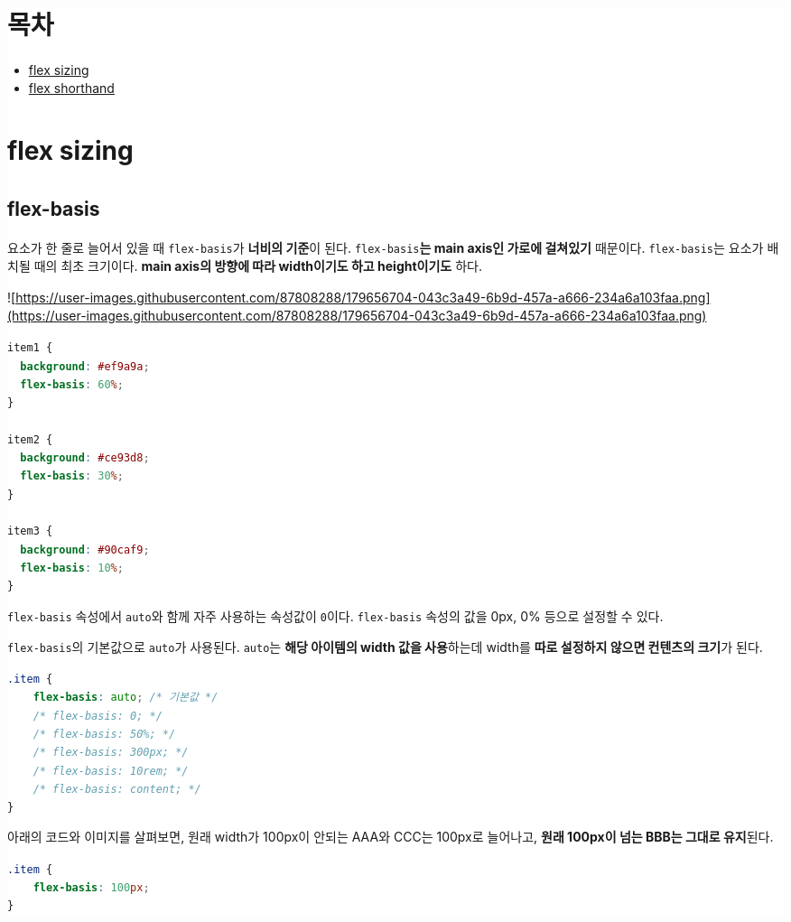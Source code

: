 # 목차

- [flex sizing](#flex-sizing)
- [flex shorthand](#flex-shorthand)

# **flex sizing**

## **flex-basis**

요소가 한 줄로 늘어서 있을 때 `flex-basis`가 **너비의 기준**이 된다. `flex-basis`**는 main axis인 가로에 걸쳐있기** 때문이다. `flex-basis`는 요소가 배치될 때의 최초 크기이다. **main axis의 방향에 따라 width이기도 하고 height이기도** 하다.

![https://user-images.githubusercontent.com/87808288/179656704-043c3a49-6b9d-457a-a666-234a6a103faa.png](https://user-images.githubusercontent.com/87808288/179656704-043c3a49-6b9d-457a-a666-234a6a103faa.png)

```css
item1 {
  background: #ef9a9a;
  flex-basis: 60%;
}

item2 {
  background: #ce93d8;
  flex-basis: 30%;
}

item3 {
  background: #90caf9;
  flex-basis: 10%;
}
```

`flex-basis` 속성에서 `auto`와 함께 자주 사용하는 속성값이 `0`이다. `flex-basis` 속성의 값을 0px, 0% 등으로 설정할 수 있다.

`flex-basis`의 기본값으로 `auto`가 사용된다. `auto`는 **해당 아이템의 width 값을 사용**하는데 width를 **따로 설정하지 않으면 컨텐츠의 크기**가 된다.

```css
.item {
	flex-basis: auto; /* 기본값 */
	/* flex-basis: 0; */
	/* flex-basis: 50%; */
	/* flex-basis: 300px; */
	/* flex-basis: 10rem; */
	/* flex-basis: content; */
}
```

아래의 코드와 이미지를 살펴보면, 원래 width가 100px이 안되는 AAA와 CCC는 100px로 늘어나고, **원래 100px이 넘는 BBB는 그대로 유지**된다.

```css
.item {
	flex-basis: 100px;
}
```
